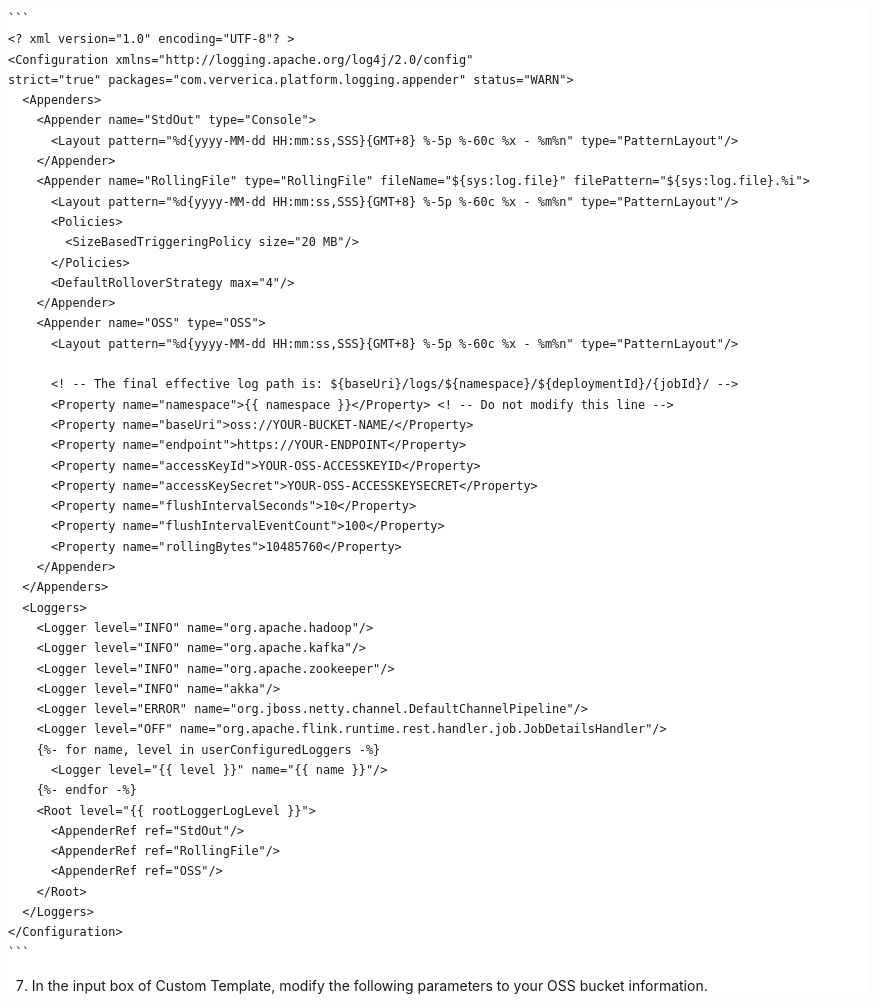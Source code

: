     ```
    <? xml version="1.0" encoding="UTF-8"? >
    <Configuration xmlns="http://logging.apache.org/log4j/2.0/config" 
    strict="true" packages="com.ververica.platform.logging.appender" status="WARN">  
      <Appenders> 
        <Appender name="StdOut" type="Console"> 
          <Layout pattern="%d{yyyy-MM-dd HH:mm:ss,SSS}{GMT+8} %-5p %-60c %x - %m%n" type="PatternLayout"/> 
        </Appender>  
        <Appender name="RollingFile" type="RollingFile" fileName="${sys:log.file}" filePattern="${sys:log.file}.%i"> 
          <Layout pattern="%d{yyyy-MM-dd HH:mm:ss,SSS}{GMT+8} %-5p %-60c %x - %m%n" type="PatternLayout"/>  
          <Policies> 
            <SizeBasedTriggeringPolicy size="20 MB"/> 
          </Policies>  
          <DefaultRolloverStrategy max="4"/> 
        </Appender>  
        <Appender name="OSS" type="OSS">
          <Layout pattern="%d{yyyy-MM-dd HH:mm:ss,SSS}{GMT+8} %-5p %-60c %x - %m%n" type="PatternLayout"/>  
          
          <! -- The final effective log path is: ${baseUri}/logs/${namespace}/${deploymentId}/{jobId}/ -->
          <Property name="namespace">{{ namespace }}</Property> <! -- Do not modify this line -->
          <Property name="baseUri">oss://YOUR-BUCKET-NAME/</Property>
          <Property name="endpoint">https://YOUR-ENDPOINT</Property> 
          <Property name="accessKeyId">YOUR-OSS-ACCESSKEYID</Property>
          <Property name="accessKeySecret">YOUR-OSS-ACCESSKEYSECRET</Property>
          <Property name="flushIntervalSeconds">10</Property>  
          <Property name="flushIntervalEventCount">100</Property>  
          <Property name="rollingBytes">10485760</Property>  
        </Appender>
      </Appenders>  
      <Loggers> 
        <Logger level="INFO" name="org.apache.hadoop"/>  
        <Logger level="INFO" name="org.apache.kafka"/>  
        <Logger level="INFO" name="org.apache.zookeeper"/>  
        <Logger level="INFO" name="akka"/>  
        <Logger level="ERROR" name="org.jboss.netty.channel.DefaultChannelPipeline"/>  
        <Logger level="OFF" name="org.apache.flink.runtime.rest.handler.job.JobDetailsHandler"/> 
        {%- for name, level in userConfiguredLoggers -%} 
          <Logger level="{{ level }}" name="{{ name }}"/> 
        {%- endfor -%}
        <Root level="{{ rootLoggerLogLevel }}"> 
          <AppenderRef ref="StdOut"/>
          <AppenderRef ref="RollingFile"/>  
          <AppenderRef ref="OSS"/> 
        </Root>
      </Loggers> 
    </Configuration>
    ```

7.  In the input box of Custom Template, modify the following parameters to your OSS bucket information.
